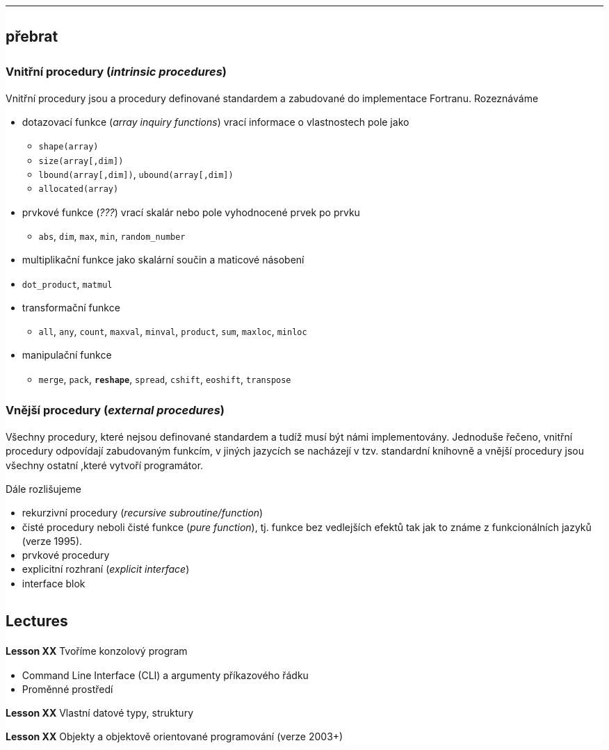 
---
přebrat
---


### Vnitřní procedury (*intrinsic procedures*)

Vnitřní procedury jsou a procedury  definované standardem a zabudované do implementace Fortranu. Rozeznáváme

- dotazovací funkce (*array inquiry functions*) vrací informace o vlastnostech pole jako
  - `shape(array)`
  - `size(array[,dim])`
  - `lbound(array[,dim])`, `ubound(array[,dim])`
  - `allocated(array)`

- prvkové funkce (*???*) vrací skalár nebo pole vyhodnocené prvek po prvku
  - `abs`, `dim`, `max`, `min`, `random_number`

-  multiplikační funkce jako skalární součin a maticové násobení
  - `dot_product`, `matmul`

- transformační funkce
  - `all`, `any`, `count`, `maxval`, `minval`, `product`, `sum`, `maxloc`, `minloc`

- manipulační funkce
  - `merge`, `pack`, __`reshape`__, `spread`, `cshift`, `eoshift`, `transpose`

### Vnější procedury (*external procedures*)

Všechny procedury, které nejsou definované standardem a tudíž musí být námi implementovány.
Jednoduše řečeno, vnitřní procedury odpovídají zabudovaným funkcím, v jiných jazycích se nacházejí v tzv. standardní knihovně
a vnější procedury jsou všechny ostatní ,které vytvoří programátor.

Dále rozlišujeme

- rekurzivní procedury (*recursive subroutine/function*)
- čisté procedury neboli čisté funkce (*pure function*), tj. funkce bez vedlejších efektů tak jak to známe z funkcionálních jazyků (verze 1995).
- prvkové procedury
- explicitní rozhraní (*explicit interface*)
- interface blok

## Lectures

__Lesson XX__ Tvoříme konzolový program

- Command Line Interface (CLI) a argumenty příkazového řádku
- Proměnné prostředí

__Lesson XX__ Vlastní datové typy, struktury

__Lesson XX__ Objekty a objektově orientované programování (verze 2003+)

